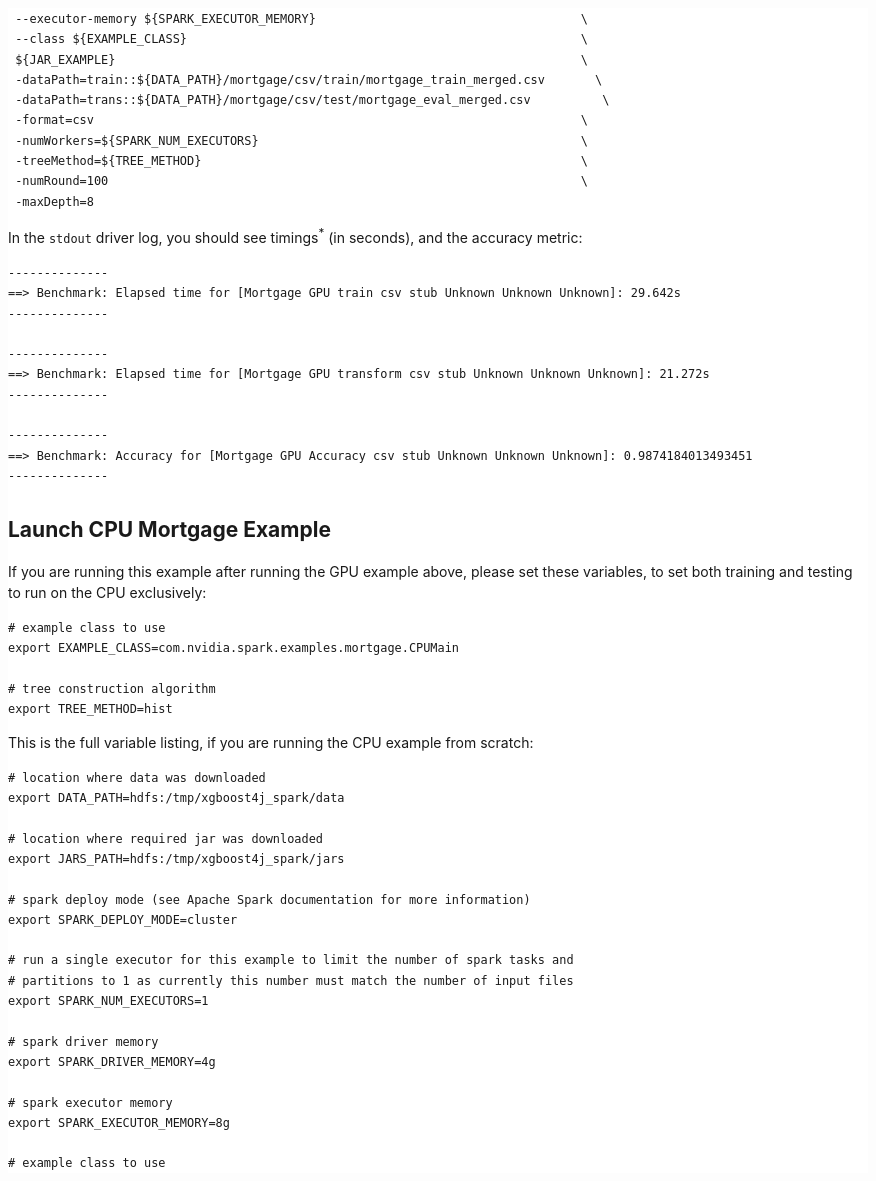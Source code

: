```
 --executor-memory ${SPARK_EXECUTOR_MEMORY}                                     \
 --class ${EXAMPLE_CLASS}                                                       \
 ${JAR_EXAMPLE}                                                                 \
 -dataPath=train::${DATA_PATH}/mortgage/csv/train/mortgage_train_merged.csv       \
 -dataPath=trans::${DATA_PATH}/mortgage/csv/test/mortgage_eval_merged.csv          \
 -format=csv                                                                    \
 -numWorkers=${SPARK_NUM_EXECUTORS}                                             \
 -treeMethod=${TREE_METHOD}                                                     \
 -numRound=100                                                                  \
 -maxDepth=8                                                                    
```

In the `stdout` driver log, you should see timings<sup>*</sup> (in seconds), and the accuracy metric:

```
--------------
==> Benchmark: Elapsed time for [Mortgage GPU train csv stub Unknown Unknown Unknown]: 29.642s
--------------

--------------
==> Benchmark: Elapsed time for [Mortgage GPU transform csv stub Unknown Unknown Unknown]: 21.272s
--------------

--------------
==> Benchmark: Accuracy for [Mortgage GPU Accuracy csv stub Unknown Unknown Unknown]: 0.9874184013493451
--------------
```

Launch CPU Mortgage Example
---------------------------
If you are running this example after running the GPU example above, please set these variables, to set both training and testing to run on the CPU exclusively:

```
# example class to use
export EXAMPLE_CLASS=com.nvidia.spark.examples.mortgage.CPUMain

# tree construction algorithm
export TREE_METHOD=hist
```

This is the full variable listing, if you are running the CPU example from scratch:

```
# location where data was downloaded 
export DATA_PATH=hdfs:/tmp/xgboost4j_spark/data

# location where required jar was downloaded
export JARS_PATH=hdfs:/tmp/xgboost4j_spark/jars

# spark deploy mode (see Apache Spark documentation for more information) 
export SPARK_DEPLOY_MODE=cluster

# run a single executor for this example to limit the number of spark tasks and
# partitions to 1 as currently this number must match the number of input files
export SPARK_NUM_EXECUTORS=1

# spark driver memory
export SPARK_DRIVER_MEMORY=4g

# spark executor memory
export SPARK_EXECUTOR_MEMORY=8g

# example class to use
```